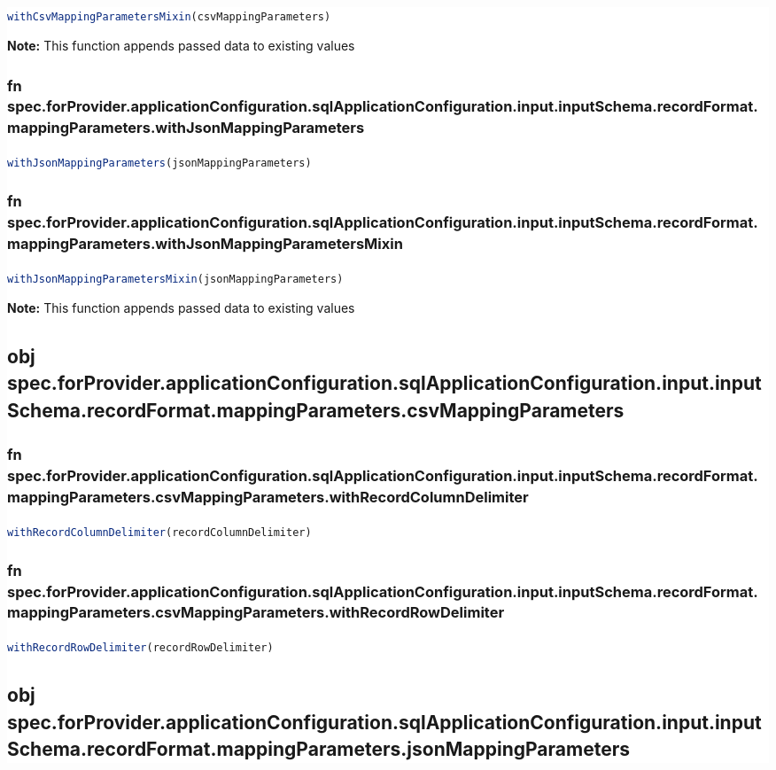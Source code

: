 ```ts
withCsvMappingParametersMixin(csvMappingParameters)
```



**Note:** This function appends passed data to existing values

### fn spec.forProvider.applicationConfiguration.sqlApplicationConfiguration.input.inputSchema.recordFormat.mappingParameters.withJsonMappingParameters

```ts
withJsonMappingParameters(jsonMappingParameters)
```



### fn spec.forProvider.applicationConfiguration.sqlApplicationConfiguration.input.inputSchema.recordFormat.mappingParameters.withJsonMappingParametersMixin

```ts
withJsonMappingParametersMixin(jsonMappingParameters)
```



**Note:** This function appends passed data to existing values

## obj spec.forProvider.applicationConfiguration.sqlApplicationConfiguration.input.inputSchema.recordFormat.mappingParameters.csvMappingParameters



### fn spec.forProvider.applicationConfiguration.sqlApplicationConfiguration.input.inputSchema.recordFormat.mappingParameters.csvMappingParameters.withRecordColumnDelimiter

```ts
withRecordColumnDelimiter(recordColumnDelimiter)
```



### fn spec.forProvider.applicationConfiguration.sqlApplicationConfiguration.input.inputSchema.recordFormat.mappingParameters.csvMappingParameters.withRecordRowDelimiter

```ts
withRecordRowDelimiter(recordRowDelimiter)
```



## obj spec.forProvider.applicationConfiguration.sqlApplicationConfiguration.input.inputSchema.recordFormat.mappingParameters.jsonMappingParameters
